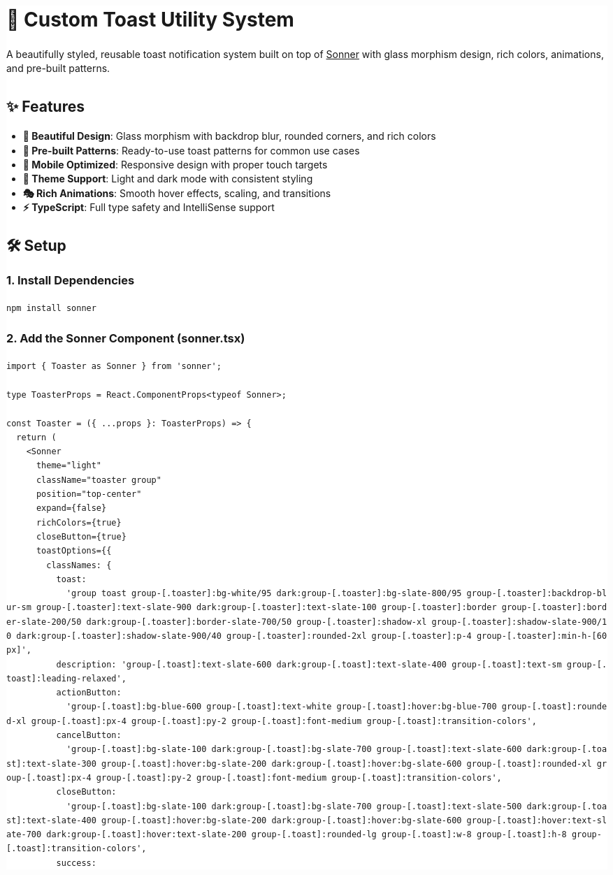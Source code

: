 # 🎉 Custom Toast Utility System

A beautifully styled, reusable toast notification system built on top of [Sonner](https://sonner.emilkowal.ski/) with glass morphism design, rich colors, animations, and pre-built patterns.

## ✨ Features

- **🎨 Beautiful Design**: Glass morphism with backdrop blur, rounded corners, and rich colors
- **🚀 Pre-built Patterns**: Ready-to-use toast patterns for common use cases
- **📱 Mobile Optimized**: Responsive design with proper touch targets
- **🌈 Theme Support**: Light and dark mode with consistent styling
- **🎭 Rich Animations**: Smooth hover effects, scaling, and transitions
- **⚡ TypeScript**: Full type safety and IntelliSense support

## 🛠️ Setup

### 1. Install Dependencies

```bash
npm install sonner
```

### 2. Add the Sonner Component (sonner.tsx)

```tsx
import { Toaster as Sonner } from 'sonner';

type ToasterProps = React.ComponentProps<typeof Sonner>;

const Toaster = ({ ...props }: ToasterProps) => {
  return (
    <Sonner
      theme="light"
      className="toaster group"
      position="top-center"
      expand={false}
      richColors={true}
      closeButton={true}
      toastOptions={{
        classNames: {
          toast:
            'group toast group-[.toaster]:bg-white/95 dark:group-[.toaster]:bg-slate-800/95 group-[.toaster]:backdrop-blur-sm group-[.toaster]:text-slate-900 dark:group-[.toaster]:text-slate-100 group-[.toaster]:border group-[.toaster]:border-slate-200/50 dark:group-[.toaster]:border-slate-700/50 group-[.toaster]:shadow-xl group-[.toaster]:shadow-slate-900/10 dark:group-[.toaster]:shadow-slate-900/40 group-[.toaster]:rounded-2xl group-[.toaster]:p-4 group-[.toaster]:min-h-[60px]',
          description: 'group-[.toast]:text-slate-600 dark:group-[.toast]:text-slate-400 group-[.toast]:text-sm group-[.toast]:leading-relaxed',
          actionButton:
            'group-[.toast]:bg-blue-600 group-[.toast]:text-white group-[.toast]:hover:bg-blue-700 group-[.toast]:rounded-xl group-[.toast]:px-4 group-[.toast]:py-2 group-[.toast]:font-medium group-[.toast]:transition-colors',
          cancelButton:
            'group-[.toast]:bg-slate-100 dark:group-[.toast]:bg-slate-700 group-[.toast]:text-slate-600 dark:group-[.toast]:text-slate-300 group-[.toast]:hover:bg-slate-200 dark:group-[.toast]:hover:bg-slate-600 group-[.toast]:rounded-xl group-[.toast]:px-4 group-[.toast]:py-2 group-[.toast]:font-medium group-[.toast]:transition-colors',
          closeButton:
            'group-[.toast]:bg-slate-100 dark:group-[.toast]:bg-slate-700 group-[.toast]:text-slate-500 dark:group-[.toast]:text-slate-400 group-[.toast]:hover:bg-slate-200 dark:group-[.toast]:hover:bg-slate-600 group-[.toast]:hover:text-slate-700 dark:group-[.toast]:hover:text-slate-200 group-[.toast]:rounded-lg group-[.toast]:w-8 group-[.toast]:h-8 group-[.toast]:transition-colors',
          success:
```